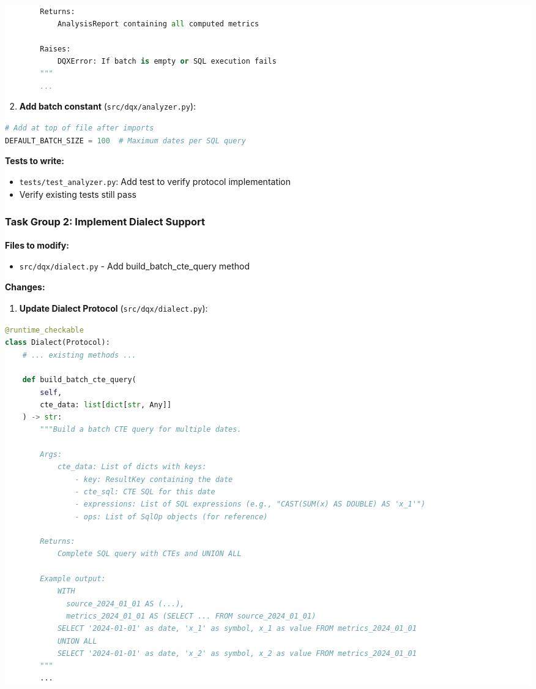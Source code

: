 ```python
        Returns:
            AnalysisReport containing all computed metrics

        Raises:
            DQXError: If batch is empty or SQL execution fails
        """
        ...
```

2. **Add batch constant** (`src/dqx/analyzer.py`):
```python
# Add at top of file after imports
DEFAULT_BATCH_SIZE = 100  # Maximum dates per SQL query
```

**Tests to write:**
- `tests/test_analyzer.py`: Add test to verify protocol implementation
- Verify existing tests still pass

### Task Group 2: Implement Dialect Support

**Files to modify:**
- `src/dqx/dialect.py` - Add build_batch_cte_query method

**Changes:**

1. **Update Dialect Protocol** (`src/dqx/dialect.py`):
```python
@runtime_checkable
class Dialect(Protocol):
    # ... existing methods ...

    def build_batch_cte_query(
        self,
        cte_data: list[dict[str, Any]]
    ) -> str:
        """Build a batch CTE query for multiple dates.

        Args:
            cte_data: List of dicts with keys:
                - key: ResultKey containing the date
                - cte_sql: CTE SQL for this date
                - expressions: List of SQL expressions (e.g., "CAST(SUM(x) AS DOUBLE) AS 'x_1'")
                - ops: List of SqlOp objects (for reference)

        Returns:
            Complete SQL query with CTEs and UNION ALL

        Example output:
            WITH
              source_2024_01_01 AS (...),
              metrics_2024_01_01 AS (SELECT ... FROM source_2024_01_01)
            SELECT '2024-01-01' as date, 'x_1' as symbol, x_1 as value FROM metrics_2024_01_01
            UNION ALL
            SELECT '2024-01-01' as date, 'x_2' as symbol, x_2 as value FROM metrics_2024_01_01
        """
        ...
```
